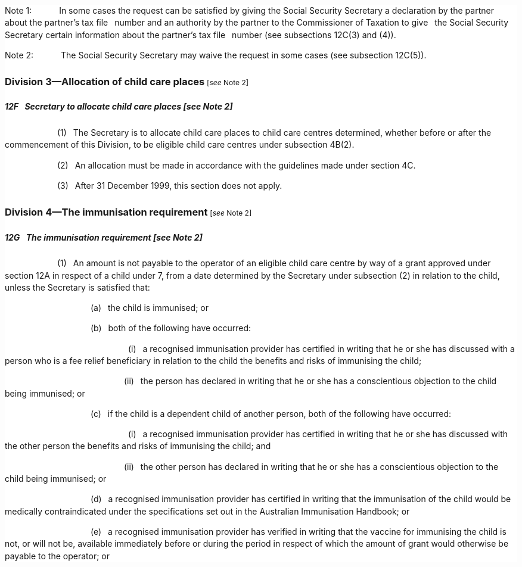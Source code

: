 Note 1:       In some cases the request can be satisfied by giving the Social Security Secretary a declaration by the partner about the partner’s tax file  number and an authority by the partner to the Commissioner of Taxation to give  the Social Security Secretary certain information about the partner’s tax file  number (see subsections 12C(3) and (4)).

Note 2:       The Social Security Secretary may waive the request in some cases (see subsection 12C(5)).

### Division 3—Allocation of child care places <span style="font-size:9.0pt;font-weight:normal">[_see_ Note 2]</span> 

##### <a id="12F"></a>12F  Secretary to allocate child care places [_see_ Note 2] 

             (1)  The Secretary is to allocate child care places to child care centres determined, whether before or after the commencement of this Division, to be eligible child care centres under subsection 4B(2).

             (2)  An allocation must be made in accordance with the guidelines made under section 4C.

             (3)  After 31 December 1999, this section does not apply.

### Division 4—The immunisation requirement <span style="font-size:9.0pt; font-weight:normal">[_see_ Note 2]</span> 

##### <a id="12G"></a>12G  The immunisation requirement [_see_ Note 2] 

             (1)  An amount is not payable to the operator of an eligible child care centre by way of a grant approved under section 12A in respect of a child under 7, from a date determined by the Secretary under subsection (2) in relation to the child, unless the Secretary is satisfied that:

                     (a)  the child is immunised; or

                     (b)  both of the following have occurred:

                              (i)  a recognised immunisation provider has certified in writing that he or she has discussed with a person who is a fee relief beneficiary in relation to the child the benefits and risks of immunising the child;

                             (ii)  the person has declared in writing that he or she has a conscientious objection to the child being immunised; or

                     (c)  if the child is a dependent child of another person, both of the following have occurred:

                              (i)  a recognised immunisation provider has certified in writing that he or she has discussed with the other person the benefits and risks of immunising the child; and

                             (ii)  the other person has declared in writing that he or she has a conscientious objection to the child being immunised; or

                     (d)  a recognised immunisation provider has certified in writing that the immunisation of the child would be medically contraindicated under the specifications set out in the Australian Immunisation Handbook; or

                     (e)  a recognised immunisation provider has verified in writing that the vaccine for immunising the child is not, or will not be, available immediately before or during the period in respect of which the amount of grant would otherwise be payable to the operator; or
